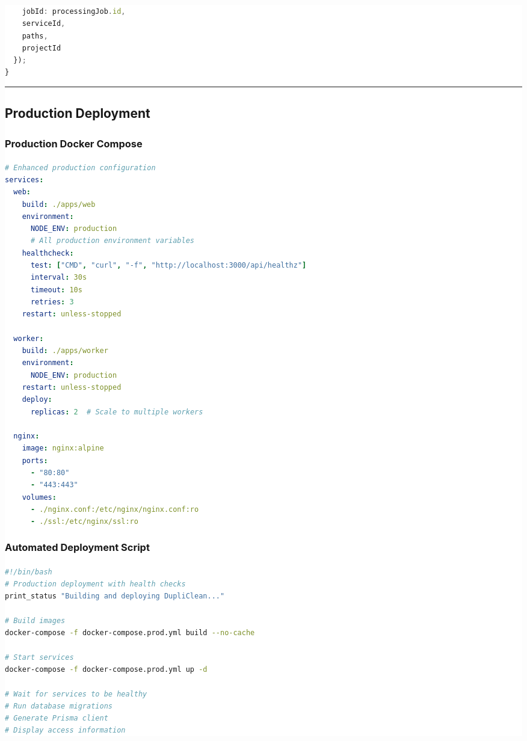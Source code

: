 ```typescript
    jobId: processingJob.id,
    serviceId,
    paths,
    projectId
  });
}
```

---

##   **Production Deployment**

### **Production Docker Compose**
```yaml
# Enhanced production configuration
services:
  web:
    build: ./apps/web
    environment:
      NODE_ENV: production
      # All production environment variables
    healthcheck:
      test: ["CMD", "curl", "-f", "http://localhost:3000/api/healthz"]
      interval: 30s
      timeout: 10s
      retries: 3
    restart: unless-stopped

  worker:
    build: ./apps/worker
    environment:
      NODE_ENV: production
    restart: unless-stopped
    deploy:
      replicas: 2  # Scale to multiple workers

  nginx:
    image: nginx:alpine
    ports:
      - "80:80"
      - "443:443"
    volumes:
      - ./nginx.conf:/etc/nginx/nginx.conf:ro
      - ./ssl:/etc/nginx/ssl:ro
```

### **Automated Deployment Script**
```bash
#!/bin/bash
# Production deployment with health checks
print_status "Building and deploying DupliClean..."

# Build images
docker-compose -f docker-compose.prod.yml build --no-cache

# Start services
docker-compose -f docker-compose.prod.yml up -d

# Wait for services to be healthy
# Run database migrations
# Generate Prisma client
# Display access information
```